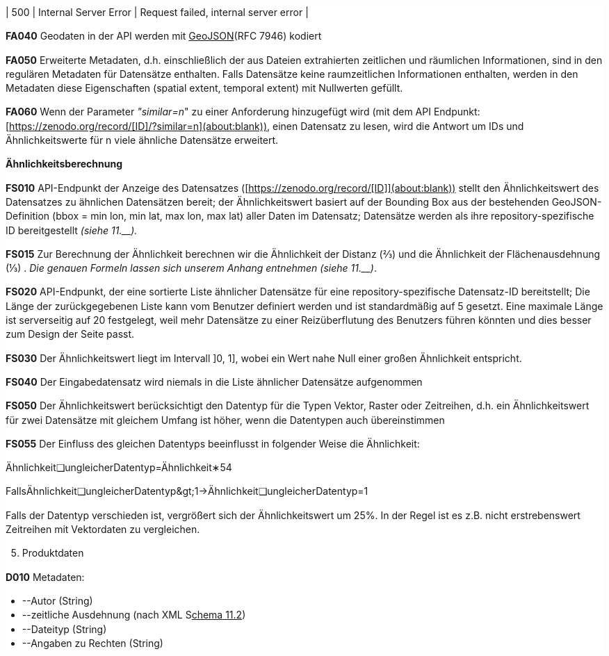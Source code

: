| 500 | Internal Server Error | Request failed, internal server error |

**FA040** Geodaten in der API werden mit [GeoJSON](http://geojson.org/)(RFC 7946) kodiert

**FA050** Erweiterte Metadaten, d.h. einschließlich der aus Dateien extrahierten zeitlichen und räumlichen Informationen, sind in den regulären Metadaten für Datensätze enthalten. Falls Datensätze keine raumzeitlichen Informationen enthalten, werden in den Metadaten diese Eigenschaften (spatial extent, temporal extent) mit Nullwerten gefüllt.

**FA060** Wenn der Parameter _&quot;similar=n_&quot; zu einer Anforderung hinzugefügt wird (mit dem API Endpunkt: [https://zenodo.org/record/[ID]/?similar=n](about:blank)), einen Datensatz zu lesen, wird die Antwort um IDs und Ähnlichkeitswerte für n viele ähnliche Datensätze erweitert.

**Ähnlichkeitsberechnung**

**FS010** API-Endpunkt der Anzeige des Datensatzes ([https://zenodo.org/record/[ID]](about:blank)) stellt den  Ähnlichkeitswert des Datensatzes zu ähnlichen Datensätzen bereit; der Ähnlichkeitswert basiert auf der Bounding Box aus der bestehenden GeoJSON-Definition (bbox = min lon, min lat, max lon, max lat) aller Daten im Datensatz; Datensätze werden als ihre repository-spezifische ID bereitgestellt _(siehe_ _11.__)._

**FS015** Zur Berechnung der Ähnlichkeit berechnen wir die Ähnlichkeit der Distanz (⅔) und die Ähnlichkeit der Flächenausdehnung (⅓) . _Die genauen Formeln lassen sich unserem Anhang entnehmen (siehe_ _11.__)_.

**FS020** API-Endpunkt, der eine sortierte Liste ähnlicher Datensätze für eine repository-spezifische Datensatz-ID bereitstellt; Die Länge der zurückgegebenen Liste kann vom Benutzer definiert werden und ist standardmäßig auf 5 gesetzt. Eine maximale Länge ist serverseitig auf 20 festgelegt, weil mehr Datensätze zu einer Reizüberflutung des Benutzers führen könnten und dies besser zum Design der Seite passt.

**FS030** Der Ähnlichkeitswert liegt im Intervall ]0, 1], wobei ein Wert nahe Null einer großen Ähnlichkeit entspricht.

**FS040** Der Eingabedatensatz wird niemals in die Liste ähnlicher Datensätze aufgenommen

**FS050** Der Ähnlichkeitswert berücksichtigt den Datentyp für die Typen Vektor, Raster oder Zeitreihen, d.h. ein Ähnlichkeitswert für zwei Datensätze mit gleichem Umfang ist höher, wenn die Datentypen auch übereinstimmen

**FS055** Der Einfluss des gleichen Datentyps beeinflusst in folgender Weise die Ähnlichkeit:

Ähnlichkeit❑ungleicherDatentyp=Ähnlichkeit∗54

FallsÄhnlichkeit❑ungleicherDatentyp\&gt;1→Ähnlichkeit❑ungleicherDatentyp=1

Falls der Datentyp verschieden ist, vergrößert sich der Ähnlichkeitswert um 25%. In der Regel ist es z.B. nicht erstrebenswert Zeitreihen mit Vektordaten zu vergleichen.

5. Produktdaten

**D010** Metadaten:

- --Autor (String)
- --zeitliche Ausdehnung (nach XML S[chema 11.2](https://www.w3.org/TR/2015/REC-tabular-data-model-20151217/#bib-xmlschema11-2))
- --Dateityp (String)
- --Angaben zu Rechten (String)
